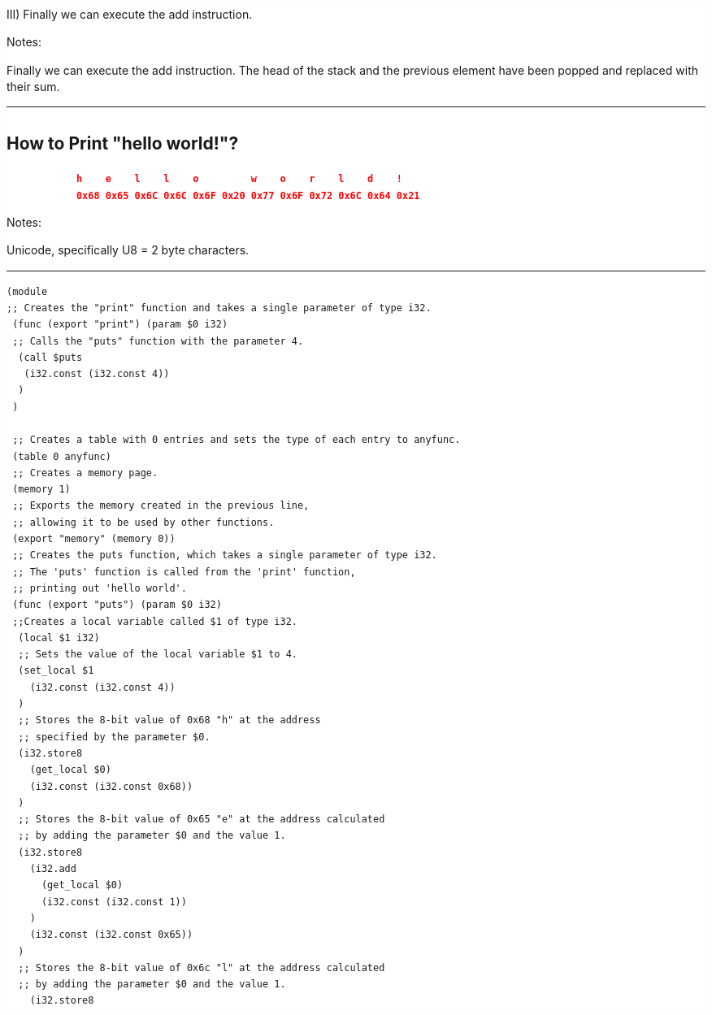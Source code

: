 III) Finally we can execute the add instruction.

Notes:

Finally we can execute the add instruction.
The head of the stack and the previous element have been popped and replaced with their sum.

---

## How to Print "hello world!"?

```json
            h    e    l    l    o         w    o    r    l    d    !
            0x68 0x65 0x6C 0x6C 0x6F 0x20 0x77 0x6F 0x72 0x6C 0x64 0x21
```

Notes:

Unicode, specifically U8 = 2 byte characters.

---

```WebAssembly [1-50|17-20|21-22|23-26|27-32|33-41|41-50|54-55 ]
(module
;; Creates the "print" function and takes a single parameter of type i32.
 (func (export "print") (param $0 i32)
 ;; Calls the "puts" function with the parameter 4.
  (call $puts
   (i32.const (i32.const 4))
  )
 )

 ;; Creates a table with 0 entries and sets the type of each entry to anyfunc.
 (table 0 anyfunc)
 ;; Creates a memory page.
 (memory 1)
 ;; Exports the memory created in the previous line,
 ;; allowing it to be used by other functions.
 (export "memory" (memory 0))
 ;; Creates the puts function, which takes a single parameter of type i32.
 ;; The 'puts' function is called from the 'print' function,
 ;; printing out 'hello world'.
 (func (export "puts") (param $0 i32)
 ;;Creates a local variable called $1 of type i32.
  (local $1 i32)
  ;; Sets the value of the local variable $1 to 4.
  (set_local $1
    (i32.const (i32.const 4))
  )
  ;; Stores the 8-bit value of 0x68 "h" at the address
  ;; specified by the parameter $0.
  (i32.store8
    (get_local $0)
    (i32.const (i32.const 0x68))
  )
  ;; Stores the 8-bit value of 0x65 "e" at the address calculated
  ;; by adding the parameter $0 and the value 1.
  (i32.store8
    (i32.add
      (get_local $0)
      (i32.const (i32.const 1))
    )
    (i32.const (i32.const 0x65))
  )
  ;; Stores the 8-bit value of 0x6c "l" at the address calculated
  ;; by adding the parameter $0 and the value 1.
    (i32.store8
```